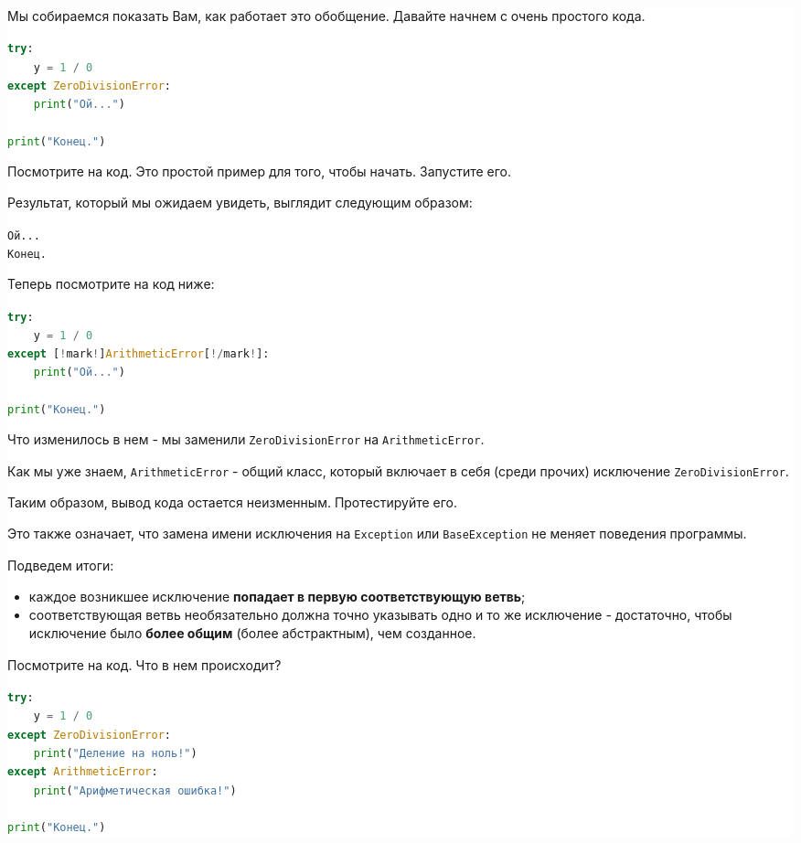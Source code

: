 Мы собираемся показать Вам, как работает это обобщение. Давайте начнем с очень простого кода.

```python
try:
    y = 1 / 0
except ZeroDivisionError:
    print("Ой...")

print("Конец.")

```

Посмотрите на код. Это простой пример для того, чтобы начать. Запустите его.

Результат, который мы ожидаем увидеть, выглядит следующим образом:

```
Ой...
Конец.
```

Теперь посмотрите на код ниже:

```python
try:
    y = 1 / 0
except [!mark!]ArithmeticError[!/mark!]:
    print("Ой...")

print("Конец.")

```

Что изменилось в нем - мы заменили `ZeroDivisionError` на `ArithmeticError`.

Как мы уже знаем, `ArithmeticError` - общий класс, который включает в себя (среди прочих) исключение `ZeroDivisionError`.

Таким образом, вывод кода остается неизменным. Протестируйте его.

Это также означает, что замена имени исключения на `Exception` или `BaseException` не меняет поведения программы.


Подведем итоги:

*   каждое возникшее исключение **попадает в первую соответствующую ветвь**;
*   соответствующая ветвь необязательно должна точно указывать одно и то же исключение - достаточно, чтобы исключение было **более общим** (более абстрактным), чем созданное.


Посмотрите на код. Что в нем происходит?

```python
try:
    y = 1 / 0
except ZeroDivisionError:
    print("Деление на ноль!")
except ArithmeticError:
    print("Арифметическая ошибка!")

print("Конец.")

```
